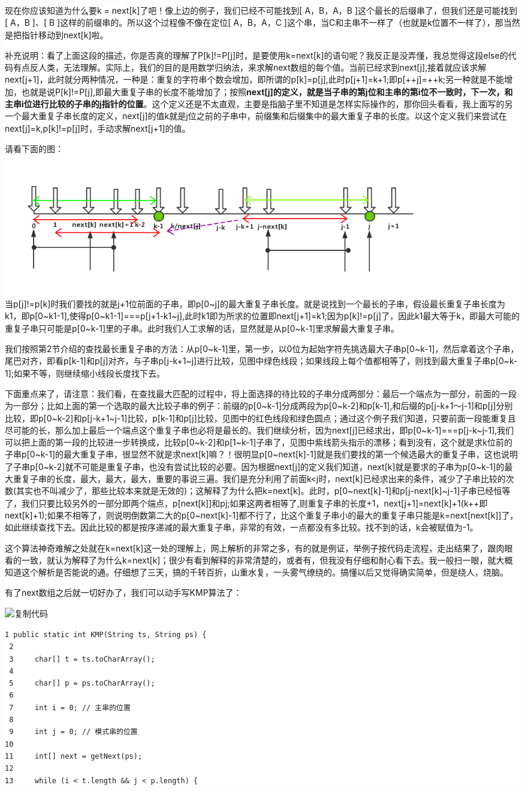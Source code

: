 现在你应该知道为什么要k = next[k]了吧！像上边的例子，我们已经不可能找到[ A，B，A，B ]这个最长的后缀串了，但我们还是可能找到[ A，B ]、[ B ]这样的前缀串的。所以这个过程像不像在定位[ A，B，A，C ]这个串，当C和主串不一样了（也就是k位置不一样了），那当然是把指针移动到next[k]啦。

 

补充说明：看了上面这段的描述，你是否真的理解了P[k]!=P[j]时，是要使用k=next[k]的语句呢？我反正是没弄懂，我总觉得这段else的代码有点反人类，无法理解。实际上，我们的目的是用数学归纳法，来求解next数组的每个值。当前已经求到next[j],接着就应该求解next[j+1]，此时就分两种情况，一种是：重复的字符串个数会增加，即所谓的p[k]=p[j],此时p[j+1]=k+1;即p[++j]=++k;另一种就是不能增加，也就是说P[k]!=P[j],即最大重复子串的长度不能增加了；按照**next[j]的定义，就是当子串的第j位和主串的第i位不一致时，下一次，和主串i位进行比较的子串的j指针的位置**。这个定义还是不太直观，主要是指脑子里不知道是怎样实际操作的，那你回头看看，我上面写的另一个最大重复子串长度的定义，next[j]的值k就是j位之前的子串中，前缀集和后缀集中的最大重复子串的长度。以这个定义我们来尝试在next[j]=k,p[k]!=p[j]时，手动求解next[j+1]的值。

请看下面的图：

<img src="..\assert\1294504-20180726222056372-1730181847.jpg" alt="img" style="zoom:80%;" />

当p[j]!=p[k]时我们要找的就是j+1位前面的子串，即p[0~j]的最大重复子串长度。就是说找到一个最长的子串，假设最长重复子串长度为k1，即p[0~k1-1],使得p[0~k1-1]===p[j+1-k1~j],此时k1即为所求的位置即next[j+1]=k1;因为p[k]!=p[j]了，因此k1最大等于k，即最大可能的重复子串只可能是p[0~k-1]里的子串。此时我们人工求解的话，显然就是从p[0~k-1]里求解最大重复子串。

我们按照第2节介绍的查找最长重复子串的方法：从p[0~k-1]里，第一步，以0位为起始字符先挑选最大子串p[0~k-1]，然后拿着这个子串，尾巴对齐，即看p[k-1]和p[j]对齐，与子串p[j-k+1~j]进行比较，见图中绿色线段；如果线段上每个值都相等了，则找到最大重复子串p[0~k-1];如果不等，则继续缩小线段长度找下去。

下面重点来了，请注意：我们看，在查找最大匹配的过程中，将上面选择的待比较的子串分成两部分：最后一个端点为一部分，前面的一段为一部分；比如上面的第一个选取的最大比较子串的例子：前缀的p[0~k-1]分成两段为p[0~k-2]和p[k-1],和后缀的p[j-k+1～j-1]和p[j]分别比较，即p[0~k-2]和p[j-k+1~j-1]比较，p[k-1]和p[j]比较，见图中的红色线段和绿色圆点；通过这个例子我们知道，只要前面一段能重复且尽可能的长，那么加上最后一个端点这个重复子串也必将是最长的。我们继续分析，因为next[j]已经求出，即p[0~k-1]===p[j-k~j-1],我们可以把上面的第一段的比较进一步转换成，比较p[0~k-2]和p[1~k-1]子串了，见图中紫线箭头指示的漂移；看到没有，这个就是求k位前的子串p[0~k-1]的最大重复子串，很显然不就是求next[k]嘛？！很明显p[0~next[k]-1]就是我们要找的第一个候选最大的重复子串，这也说明了子串p[0~k-2]就不可能是重复子串，也没有尝试比较的必要。因为根据next[j]的定义我们知道，next[k]就是要求的子串为p[0~k-1]的最大重复子串的长度，最大，最大，最大，重要的事说三遍。我们是充分利用了前面k<j时，next[k]已经求出来的条件，减少了子串比较的次数(其实也不叫减少了，那些比较本来就是无效的)；这解释了为什么把k=next[k]。此时，p[0~next[k]-1]和p[j-next[k]~j-1]子串已经恒等了，我们只要比较另外的一部分即两个端点，p[next[k]]和p[j](对应于代码中的p[k]==p[j]，注意在上个循环p[k]!=p[j]时，k已经被赋值next[k],而j还是上次的那个j);如果这两者相等了,则重复子串的长度+1，next[j+1]=next[k]+1(k++即next[k]+1);如果不相等了，则说明倒数第二大的p[0~next[k]-1]都不行了，比这个重复子串小的最大的重复子串只能是k=next[next[k]]了，如此继续查找下去。因此比较的都是按序递减的最大重复子串，非常的有效，一点都没有多比较。找不到的话，k会被赋值为-1。

这个算法神奇难解之处就在k=next[k]这一处的理解上，网上解析的非常之多，有的就是例证，举例子按代码走流程，走出结果了，跟肉眼看的一致，就认为解释了为什么k=next[k]；很少有看到解释的非常清楚的，或者有，但我没有仔细和耐心看下去。我一般扫一眼，就大概知道这个解析是否能说的通。仔细想了三天，搞的千转百折，山重水复，一头雾气缭绕的。搞懂以后又觉得确实简单，但是绕人，烧脑。

 

有了next数组之后就一切好办了，我们可以动手写KMP算法了：

![复制代码](https://common.cnblogs.com/images/copycode.gif)

```
1 public static int KMP(String ts, String ps) {
 2 
 3     char[] t = ts.toCharArray();
 4 
 5     char[] p = ps.toCharArray();
 6 
 7     int i = 0; // 主串的位置
 8 
 9     int j = 0; // 模式串的位置
10 
11     int[] next = getNext(ps);
12 
13     while (i < t.length && j < p.length) {
```